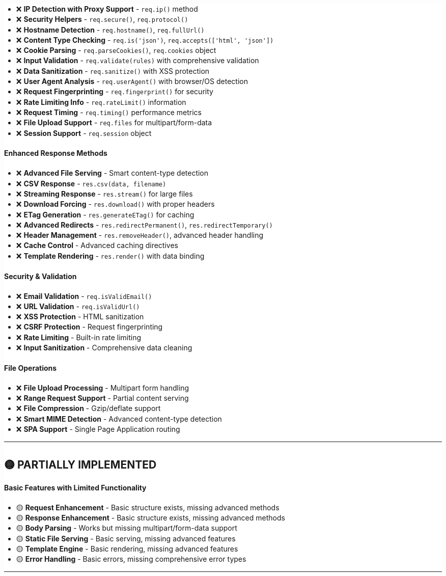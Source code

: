 - ❌ **IP Detection with Proxy Support** - `req.ip()` method
- ❌ **Security Helpers** - `req.secure()`, `req.protocol()`
- ❌ **Hostname Detection** - `req.hostname()`, `req.fullUrl()`
- ❌ **Content Type Checking** - `req.is('json')`, `req.accepts(['html', 'json'])`
- ❌ **Cookie Parsing** - `req.parseCookies()`, `req.cookies` object
- ❌ **Input Validation** - `req.validate(rules)` with comprehensive validation
- ❌ **Data Sanitization** - `req.sanitize()` with XSS protection
- ❌ **User Agent Analysis** - `req.userAgent()` with browser/OS detection
- ❌ **Request Fingerprinting** - `req.fingerprint()` for security
- ❌ **Rate Limiting Info** - `req.rateLimit()` information
- ❌ **Request Timing** - `req.timing()` performance metrics
- ❌ **File Upload Support** - `req.files` for multipart/form-data
- ❌ **Session Support** - `req.session` object

#### Enhanced Response Methods

- ❌ **Advanced File Serving** - Smart content-type detection
- ❌ **CSV Response** - `res.csv(data, filename)`
- ❌ **Streaming Response** - `res.stream()` for large files
- ❌ **Download Forcing** - `res.download()` with proper headers
- ❌ **ETag Generation** - `res.generateETag()` for caching
- ❌ **Advanced Redirects** - `res.redirectPermanent()`, `res.redirectTemporary()`
- ❌ **Header Management** - `res.removeHeader()`, advanced header handling
- ❌ **Cache Control** - Advanced caching directives
- ❌ **Template Rendering** - `res.render()` with data binding

#### Security & Validation

- ❌ **Email Validation** - `req.isValidEmail()`
- ❌ **URL Validation** - `req.isValidUrl()`
- ❌ **XSS Protection** - HTML sanitization
- ❌ **CSRF Protection** - Request fingerprinting
- ❌ **Rate Limiting** - Built-in rate limiting
- ❌ **Input Sanitization** - Comprehensive data cleaning

#### File Operations

- ❌ **File Upload Processing** - Multipart form handling
- ❌ **Range Request Support** - Partial content serving
- ❌ **File Compression** - Gzip/deflate support
- ❌ **Smart MIME Detection** - Advanced content-type detection
- ❌ **SPA Support** - Single Page Application routing

---

## 🟡 **PARTIALLY IMPLEMENTED**

#### Basic Features with Limited Functionality

- 🟡 **Request Enhancement** - Basic structure exists, missing advanced methods
- 🟡 **Response Enhancement** - Basic structure exists, missing advanced methods
- 🟡 **Body Parsing** - Works but missing multipart/form-data support
- 🟡 **Static File Serving** - Basic serving, missing advanced features
- 🟡 **Template Engine** - Basic rendering, missing advanced features
- 🟡 **Error Handling** - Basic errors, missing comprehensive error types

---